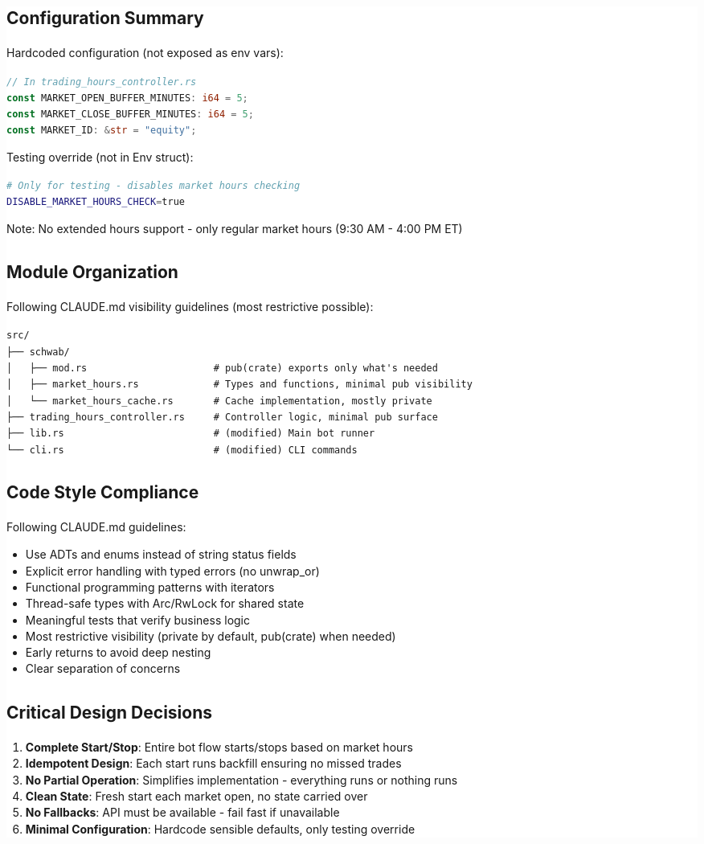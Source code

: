 ## Configuration Summary

Hardcoded configuration (not exposed as env vars):

```rust
// In trading_hours_controller.rs
const MARKET_OPEN_BUFFER_MINUTES: i64 = 5;
const MARKET_CLOSE_BUFFER_MINUTES: i64 = 5;  
const MARKET_ID: &str = "equity";
```

Testing override (not in Env struct):

```bash
# Only for testing - disables market hours checking
DISABLE_MARKET_HOURS_CHECK=true
```

Note: No extended hours support - only regular market hours (9:30 AM - 4:00 PM
ET)

## Module Organization

Following CLAUDE.md visibility guidelines (most restrictive possible):

```
src/
├── schwab/
│   ├── mod.rs                      # pub(crate) exports only what's needed
│   ├── market_hours.rs             # Types and functions, minimal pub visibility
│   └── market_hours_cache.rs       # Cache implementation, mostly private
├── trading_hours_controller.rs     # Controller logic, minimal pub surface
├── lib.rs                          # (modified) Main bot runner
└── cli.rs                          # (modified) CLI commands
```

## Code Style Compliance

Following CLAUDE.md guidelines:

- Use ADTs and enums instead of string status fields
- Explicit error handling with typed errors (no unwrap_or)
- Functional programming patterns with iterators
- Thread-safe types with Arc/RwLock for shared state
- Meaningful tests that verify business logic
- Most restrictive visibility (private by default, pub(crate) when needed)
- Early returns to avoid deep nesting
- Clear separation of concerns

## Critical Design Decisions

1. **Complete Start/Stop**: Entire bot flow starts/stops based on market hours
2. **Idempotent Design**: Each start runs backfill ensuring no missed trades
3. **No Partial Operation**: Simplifies implementation - everything runs or
   nothing runs
4. **Clean State**: Fresh start each market open, no state carried over
5. **No Fallbacks**: API must be available - fail fast if unavailable
6. **Minimal Configuration**: Hardcode sensible defaults, only testing override
